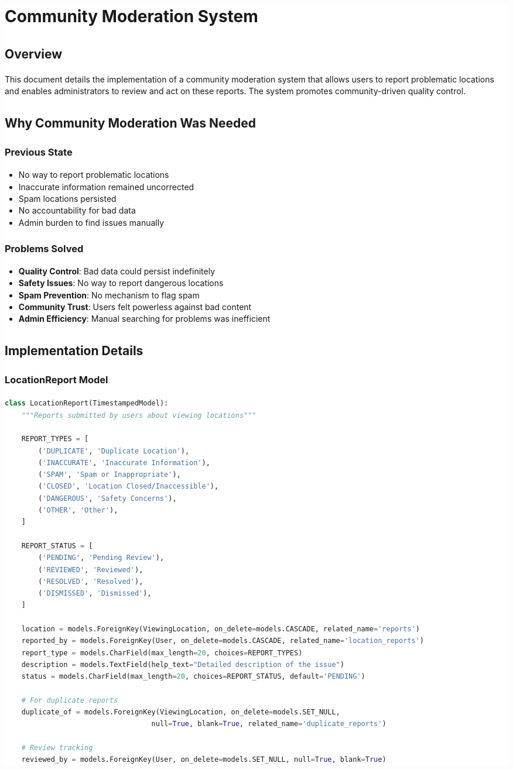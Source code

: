 # Community Moderation System

## Overview
This document details the implementation of a community moderation system that allows users to report problematic locations and enables administrators to review and act on these reports. The system promotes community-driven quality control.

## Why Community Moderation Was Needed

### Previous State
- No way to report problematic locations
- Inaccurate information remained uncorrected
- Spam locations persisted
- No accountability for bad data
- Admin burden to find issues manually

### Problems Solved
- **Quality Control**: Bad data could persist indefinitely
- **Safety Issues**: No way to report dangerous locations
- **Spam Prevention**: No mechanism to flag spam
- **Community Trust**: Users felt powerless against bad content
- **Admin Efficiency**: Manual searching for problems was inefficient

## Implementation Details

### LocationReport Model

```python
class LocationReport(TimestampedModel):
    """Reports submitted by users about viewing locations"""
    
    REPORT_TYPES = [
        ('DUPLICATE', 'Duplicate Location'),
        ('INACCURATE', 'Inaccurate Information'),
        ('SPAM', 'Spam or Inappropriate'),
        ('CLOSED', 'Location Closed/Inaccessible'),
        ('DANGEROUS', 'Safety Concerns'),
        ('OTHER', 'Other'),
    ]
    
    REPORT_STATUS = [
        ('PENDING', 'Pending Review'),
        ('REVIEWED', 'Reviewed'),
        ('RESOLVED', 'Resolved'),
        ('DISMISSED', 'Dismissed'),
    ]
    
    location = models.ForeignKey(ViewingLocation, on_delete=models.CASCADE, related_name='reports')
    reported_by = models.ForeignKey(User, on_delete=models.CASCADE, related_name='location_reports')
    report_type = models.CharField(max_length=20, choices=REPORT_TYPES)
    description = models.TextField(help_text="Detailed description of the issue")
    status = models.CharField(max_length=20, choices=REPORT_STATUS, default='PENDING')
    
    # For duplicate reports
    duplicate_of = models.ForeignKey(ViewingLocation, on_delete=models.SET_NULL, 
                                   null=True, blank=True, related_name='duplicate_reports')
    
    # Review tracking
    reviewed_by = models.ForeignKey(User, on_delete=models.SET_NULL, null=True, blank=True)
```